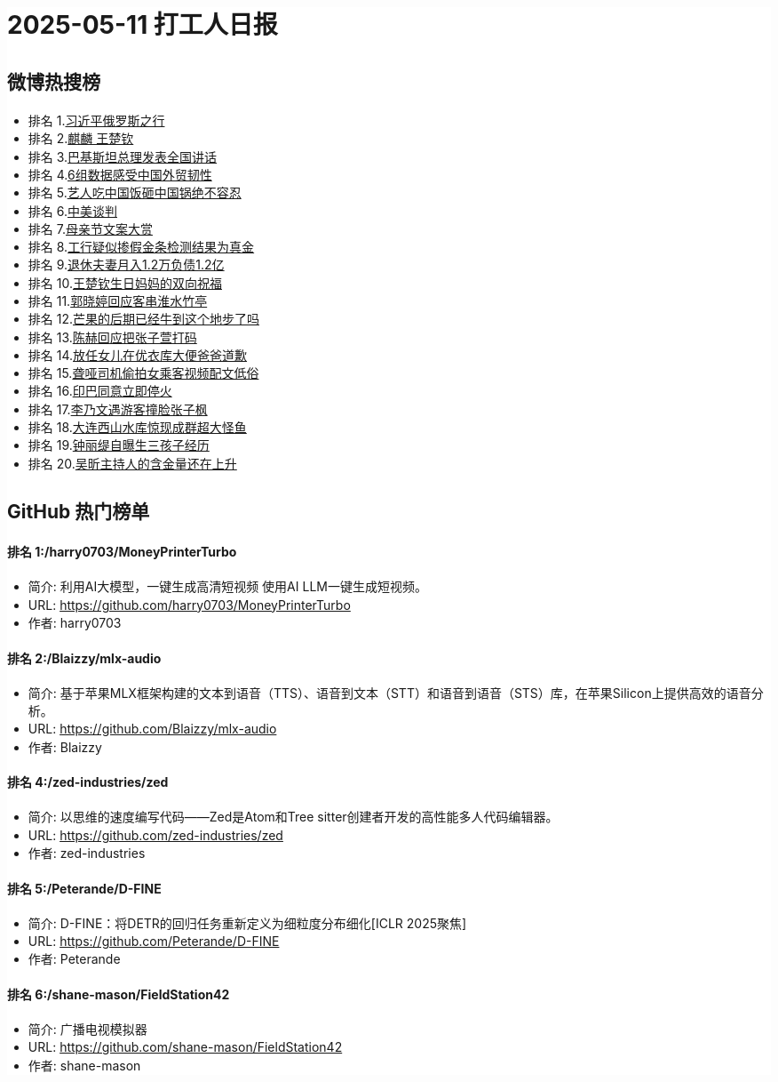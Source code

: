 # 2025-05-11 打工人日报


## 微博热搜榜

- 排名 1.[习近平俄罗斯之行](https://s.weibo.com/weibo?q=习近平俄罗斯之行)
- 排名 2.[麒麟 王楚钦](https://s.weibo.com/weibo?q=麒麟王楚钦)
- 排名 3.[巴基斯坦总理发表全国讲话](https://s.weibo.com/weibo?q=巴基斯坦总理发表全国讲话)
- 排名 4.[6组数据感受中国外贸韧性](https://s.weibo.com/weibo?q=6组数据感受中国外贸韧性)
- 排名 5.[艺人吃中国饭砸中国锅绝不容忍](https://s.weibo.com/weibo?q=艺人吃中国饭砸中国锅绝不容忍)
- 排名 6.[中美谈判](https://s.weibo.com/weibo?q=中美谈判)
- 排名 7.[母亲节文案大赏](https://s.weibo.com/weibo?q=母亲节文案大赏)
- 排名 8.[工行疑似掺假金条检测结果为真金](https://s.weibo.com/weibo?q=工行疑似掺假金条检测结果为真金)
- 排名 9.[退休夫妻月入1.2万负债1.2亿](https://s.weibo.com/weibo?q=退休夫妻月入1.2万负债1.2亿)
- 排名 10.[王楚钦生日妈妈的双向祝福](https://s.weibo.com/weibo?q=王楚钦生日妈妈的双向祝福)
- 排名 11.[郭晓婷回应客串淮水竹亭](https://s.weibo.com/weibo?q=郭晓婷回应客串淮水竹亭)
- 排名 12.[芒果的后期已经牛到这个地步了吗](https://s.weibo.com/weibo?q=芒果的后期已经牛到这个地步了吗)
- 排名 13.[陈赫回应把张子萱打码](https://s.weibo.com/weibo?q=陈赫回应把张子萱打码)
- 排名 14.[放任女儿在优衣库大便爸爸道歉](https://s.weibo.com/weibo?q=放任女儿在优衣库大便爸爸道歉)
- 排名 15.[聋哑司机偷拍女乘客视频配文低俗](https://s.weibo.com/weibo?q=聋哑司机偷拍女乘客视频配文低俗)
- 排名 16.[印巴同意立即停火](https://s.weibo.com/weibo?q=印巴同意立即停火)
- 排名 17.[李乃文遇游客撞脸张子枫](https://s.weibo.com/weibo?q=李乃文遇游客撞脸张子枫)
- 排名 18.[大连西山水库惊现成群超大怪鱼](https://s.weibo.com/weibo?q=大连西山水库惊现成群超大怪鱼)
- 排名 19.[钟丽缇自曝生三孩子经历](https://s.weibo.com/weibo?q=钟丽缇自曝生三孩子经历)
- 排名 20.[吴昕主持人的含金量还在上升](https://s.weibo.com/weibo?q=吴昕主持人的含金量还在上升)
## GitHub 热门榜单

#### 排名 1:/harry0703/MoneyPrinterTurbo
- 简介: 利用AI大模型，一键生成高清短视频 使用AI LLM一键生成短视频。
- URL: https://github.com/harry0703/MoneyPrinterTurbo
- 作者: harry0703 

#### 排名 2:/Blaizzy/mlx-audio
- 简介: 基于苹果MLX框架构建的文本到语音（TTS）、语音到文本（STT）和语音到语音（STS）库，在苹果Silicon上提供高效的语音分析。
- URL: https://github.com/Blaizzy/mlx-audio
- 作者: Blaizzy 

#### 排名 4:/zed-industries/zed
- 简介: 以思维的速度编写代码——Zed是Atom和Tree sitter创建者开发的高性能多人代码编辑器。
- URL: https://github.com/zed-industries/zed
- 作者: zed-industries 

#### 排名 5:/Peterande/D-FINE
- 简介: D-FINE：将DETR的回归任务重新定义为细粒度分布细化[ICLR 2025聚焦]
- URL: https://github.com/Peterande/D-FINE
- 作者: Peterande 

#### 排名 6:/shane-mason/FieldStation42
- 简介: 广播电视模拟器
- URL: https://github.com/shane-mason/FieldStation42
- 作者: shane-mason 
